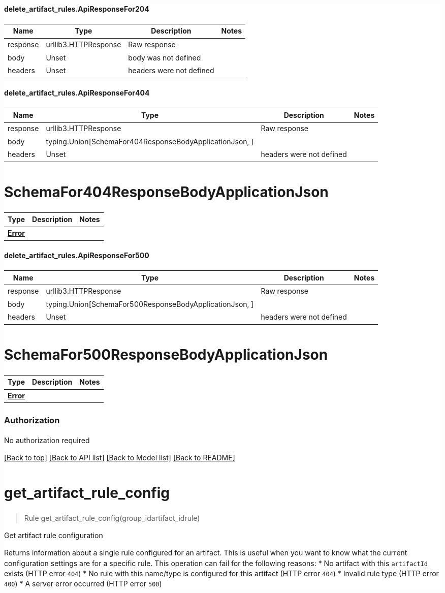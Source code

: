 #### delete_artifact_rules.ApiResponseFor204
Name | Type | Description  | Notes
------------- | ------------- | ------------- | -------------
response | urllib3.HTTPResponse | Raw response |
body | Unset | body was not defined |
headers | Unset | headers were not defined |

#### delete_artifact_rules.ApiResponseFor404
Name | Type | Description  | Notes
------------- | ------------- | ------------- | -------------
response | urllib3.HTTPResponse | Raw response |
body | typing.Union[SchemaFor404ResponseBodyApplicationJson, ] |  |
headers | Unset | headers were not defined |

# SchemaFor404ResponseBodyApplicationJson
Type | Description  | Notes
------------- | ------------- | -------------
[**Error**](../../models/Error.md) |  | 


#### delete_artifact_rules.ApiResponseFor500
Name | Type | Description  | Notes
------------- | ------------- | ------------- | -------------
response | urllib3.HTTPResponse | Raw response |
body | typing.Union[SchemaFor500ResponseBodyApplicationJson, ] |  |
headers | Unset | headers were not defined |

# SchemaFor500ResponseBodyApplicationJson
Type | Description  | Notes
------------- | ------------- | -------------
[**Error**](../../models/Error.md) |  | 


### Authorization

No authorization required

[[Back to top]](#__pageTop) [[Back to API list]](../../../README.md#documentation-for-api-endpoints) [[Back to Model list]](../../../README.md#documentation-for-models) [[Back to README]](../../../README.md)

# **get_artifact_rule_config**
<a name="get_artifact_rule_config"></a>
> Rule get_artifact_rule_config(group_idartifact_idrule)

Get artifact rule configuration

Returns information about a single rule configured for an artifact.  This is useful when you want to know what the current configuration settings are for a specific rule.  This operation can fail for the following reasons:  * No artifact with this `artifactId` exists (HTTP error `404`) * No rule with this name/type is configured for this artifact (HTTP error `404`) * Invalid rule type (HTTP error `400`) * A server error occurred (HTTP error `500`)
